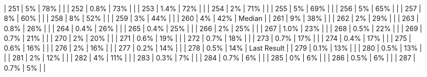 | 251 | 5% | 78% |  |
| 252 | 0.8% | 73% |  |
| 253 | 1.4% | 72% |  |
| 254 | 2% | 71% |  |
| 255 | 5% | 69% |  |
| 256 | 5% | 65% |  |
| 257 | 8% | 60% |  |
| 258 | 8% | 52% |  |
| 259 | 3% | 44% |  |
| 260 | 4% | 42% | Median |
| 261 | 9% | 38% |  |
| 262 | 2% | 29% |  |
| 263 | 0.8% | 26% |  |
| 264 | 0.4% | 26% |  |
| 265 | 0.4% | 25% |  |
| 266 | 2% | 25% |  |
| 267 | 1.0% | 23% |  |
| 268 | 0.5% | 22% |  |
| 269 | 0.7% | 21% |  |
| 270 | 2% | 20% |  |
| 271 | 0.6% | 19% |  |
| 272 | 0.7% | 18% |  |
| 273 | 0.7% | 17% |  |
| 274 | 0.4% | 17% |  |
| 275 | 0.6% | 16% |  |
| 276 | 2% | 16% |  |
| 277 | 0.2% | 14% |  |
| 278 | 0.5% | 14% | Last Result |
| 279 | 0.1% | 13% |  |
| 280 | 0.5% | 13% |  |
| 281 | 2% | 12% |  |
| 282 | 4% | 11% |  |
| 283 | 0.3% | 7% |  |
| 284 | 0.7% | 6% |  |
| 285 | 0% | 6% |  |
| 286 | 0.5% | 6% |  |
| 287 | 0.7% | 5% |  |